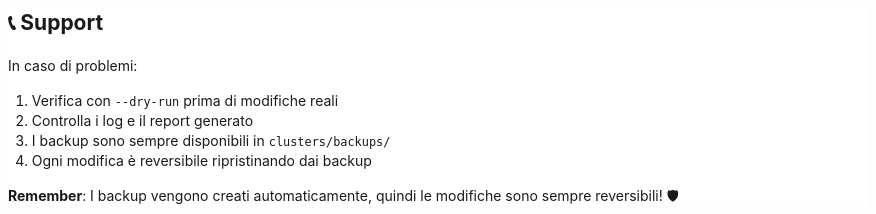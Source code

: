 
## 📞 Support

In caso di problemi:

1. Verifica con `--dry-run` prima di modifiche reali
2. Controlla i log e il report generato
3. I backup sono sempre disponibili in `clusters/backups/`
4. Ogni modifica è reversibile ripristinando dai backup

**Remember**: I backup vengono creati automaticamente, quindi le modifiche sono sempre reversibili! 🛡️

